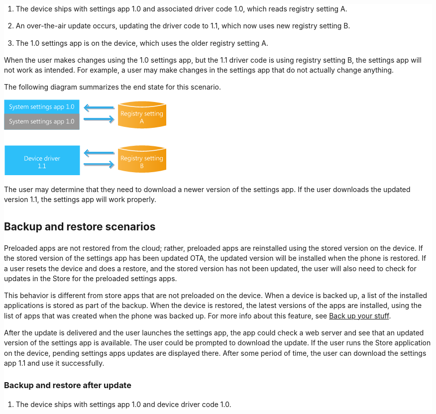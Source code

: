 1.  The device ships with settings app 1.0 and associated driver code 1.0, which reads registry setting A.

2.  An over-the-air update occurs, updating the driver code to 1.1, which now uses new registry setting B.

3.  The 1.0 settings app is on the device, which uses the older registry setting A.

When the user makes changes using the 1.0 settings app, but the 1.1 driver code is using registry setting B, the settings app will not work as intended. For example, a user may make changes in the settings app that do not actually change anything.

The following diagram summarizes the end state for this scenario.

![oem\-settings\-app\-registry\-regab\-s0\-d1](images/oem-settings-app-registry-regab-s0-d1.png)

The user may determine that they need to download a newer version of the settings app. If the user downloads the updated version 1.1, the settings app will work properly.

## <span id="backup"></span><span id="BACKUP"></span>Backup and restore scenarios


Preloaded apps are not restored from the cloud; rather, preloaded apps are reinstalled using the stored version on the device. If the stored version of the settings app has been updated OTA, the updated version will be installed when the phone is restored. If a user resets the device and does a restore, and the stored version has not been updated, the user will also need to check for updates in the Store for the preloaded settings apps.

This behavior is different from store apps that are not preloaded on the device. When a device is backed up, a list of the installed applications is stored as part of the backup. When the device is restored, the latest versions of the apps are installed, using the list of apps that was created when the phone was backed up. For more info about this feature, see [Back up your stuff](http://go.microsoft.com/fwlink/p/?LinkId=331631).

After the update is delivered and the user launches the settings app, the app could check a web server and see that an updated version of the settings app is available. The user could be prompted to download the update. If the user runs the Store application on the device, pending settings apps updates are displayed there. After some period of time, the user can download the settings app 1.1 and use it successfully.

### <span id="Backup_and_restore_after_update"></span><span id="backup_and_restore_after_update"></span><span id="BACKUP_AND_RESTORE_AFTER_UPDATE"></span>Backup and restore after update

1.  The device ships with settings app 1.0 and device driver code 1.0.
